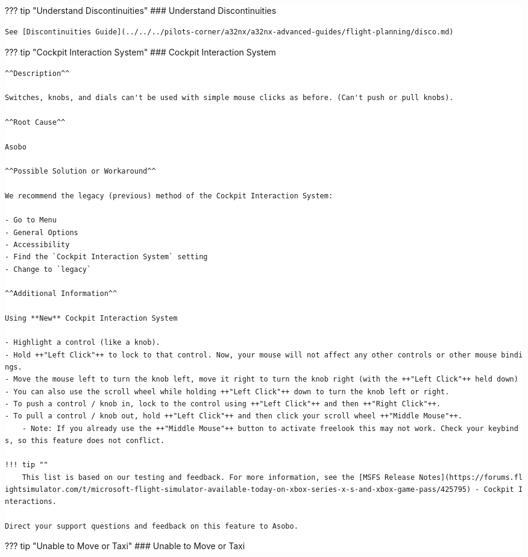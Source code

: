 ??? tip "Understand Discontinuities"
    ### Understand Discontinuities

    See [Discontinuities Guide](../../../pilots-corner/a32nx/a32nx-advanced-guides/flight-planning/disco.md)

??? tip "Cockpit Interaction System"
    ### Cockpit Interaction System

    ^^Description^^

    Switches, knobs, and dials can't be used with simple mouse clicks as before. (Can't push or pull knobs).

    ^^Root Cause^^

    Asobo

    ^^Possible Solution or Workaround^^

    We recommend the legacy (previous) method of the Cockpit Interaction System:

    - Go to Menu
    - General Options
    - Accessibility
    - Find the `Cockpit Interaction System` setting
    - Change to `legacy`

    ^^Additional Information^^

    Using **New** Cockpit Interaction System

    - Highlight a control (like a knob).
    - Hold ++"Left Click"++ to lock to that control. Now, your mouse will not affect any other controls or other mouse bindings.
    - Move the mouse left to turn the knob left, move it right to turn the knob right (with the ++"Left Click"++ held down)
    - You can also use the scroll wheel while holding ++"Left Click"++ down to turn the knob left or right.
    - To push a control / knob in, lock to the control using ++"Left Click"++ and then ++"Right Click"++.
    - To pull a control / knob out, hold ++"Left Click"++ and then click your scroll wheel ++"Middle Mouse"++.
        - Note: If you already use the ++"Middle Mouse"++ button to activate freelook this may not work. Check your keybinds, so this feature does not conflict.

    !!! tip ""
        This list is based on our testing and feedback. For more information, see the [MSFS Release Notes](https://forums.flightsimulator.com/t/microsoft-flight-simulator-available-today-on-xbox-series-x-s-and-xbox-game-pass/425795) - Cockpit Interactions.

    Direct your support questions and feedback on this feature to Asobo.

??? tip "Unable to Move or Taxi"
    ### Unable to Move or Taxi
